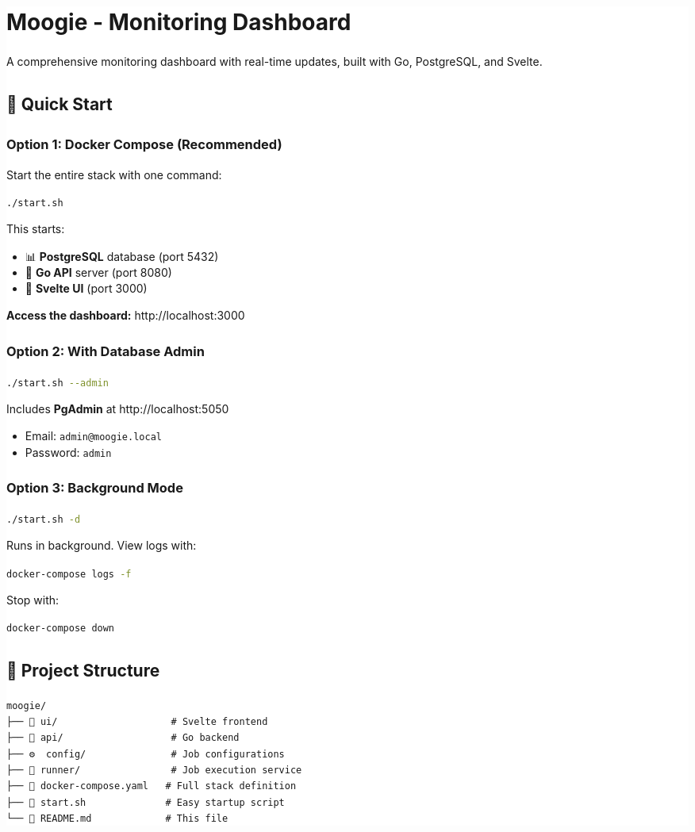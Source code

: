 # Moogie - Monitoring Dashboard

A comprehensive monitoring dashboard with real-time updates, built with Go, PostgreSQL, and Svelte.

## 🚀 Quick Start

### Option 1: Docker Compose (Recommended)

Start the entire stack with one command:

```bash
./start.sh
```

This starts:

- 📊 **PostgreSQL** database (port 5432)
- 🔗 **Go API** server (port 8080)
- 🎨 **Svelte UI** (port 3000)

**Access the dashboard:** http://localhost:3000

### Option 2: With Database Admin

```bash
./start.sh --admin
```

Includes **PgAdmin** at http://localhost:5050

- Email: `admin@moogie.local`
- Password: `admin`

### Option 3: Background Mode

```bash
./start.sh -d
```

Runs in background. View logs with:

```bash
docker-compose logs -f
```

Stop with:

```bash
docker-compose down
```

## 📁 Project Structure

```
moogie/
├── 🎨 ui/                    # Svelte frontend
├── 🔗 api/                   # Go backend
├── ⚙️  config/               # Job configurations
├── 🏃 runner/                # Job execution service
├── 🐳 docker-compose.yaml   # Full stack definition
├── 🚀 start.sh              # Easy startup script
└── 📖 README.md             # This file
```
